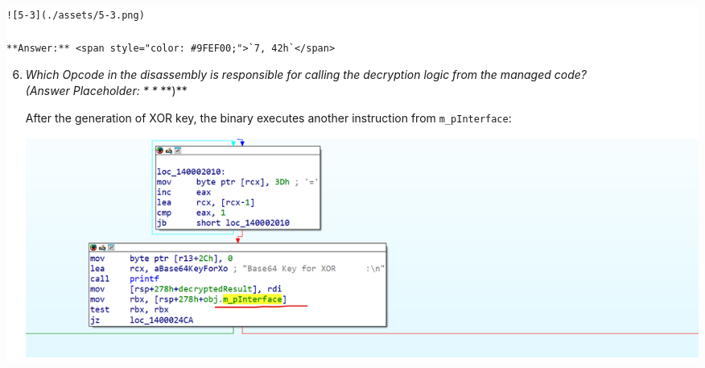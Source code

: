 	![5-3](./assets/5-3.png)

	**Answer:** <span style="color: #9FEF00;">`7, 42h`</span>


6. **Which Opcode in the disassembly is responsible for calling the decryption logic from the managed code?<br> (Answer Placeholder: \** \** \**)**

	After the generation of XOR key, the binary executes another instruction from `m_pInterface`:
	
	![6-1](./assets/6-1.png)
	